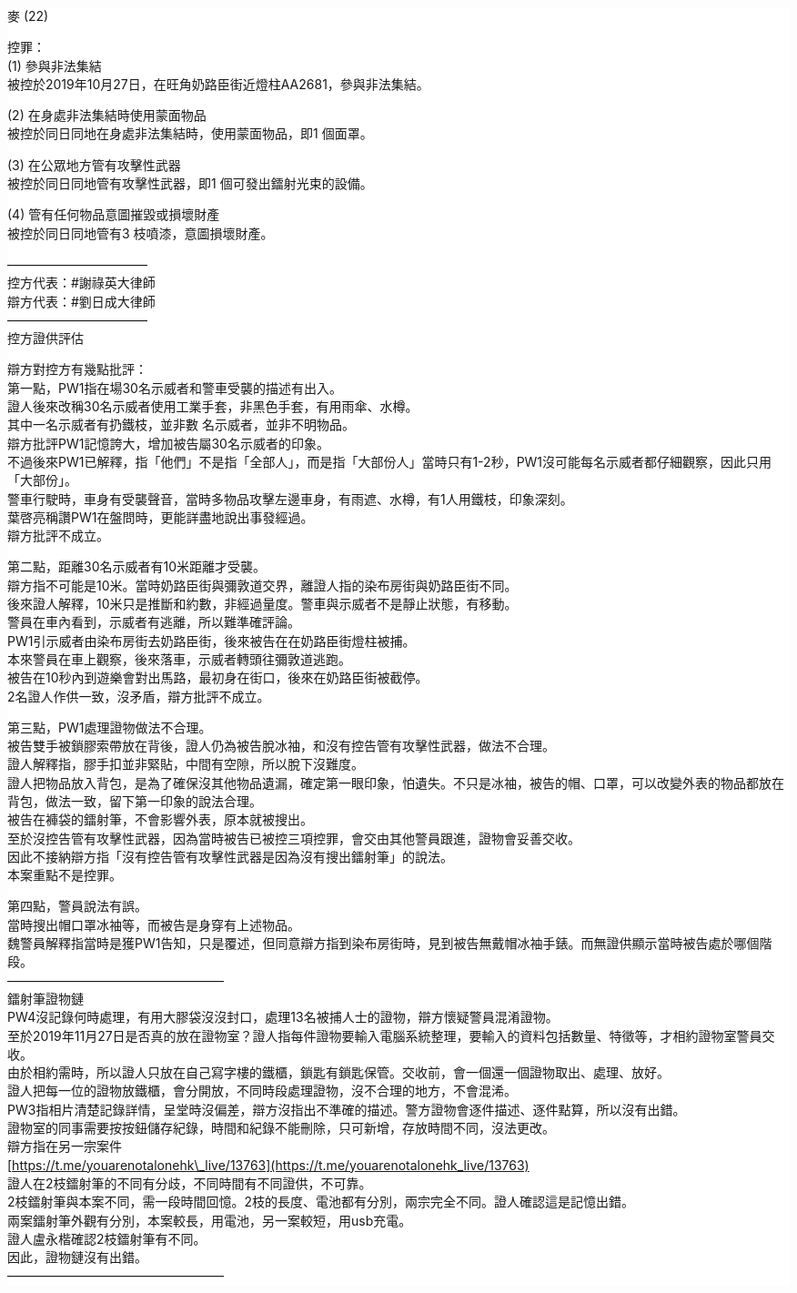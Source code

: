 麥 (22)  
  
控罪：  
(1) 參與非法集結  
被控於2019年10月27日，在旺角奶路臣街近燈柱AA2681，參與非法集結。  
  
(2) 在身處非法集結時使用蒙面物品  
被控於同日同地在身處非法集結時，使用蒙面物品，即1 個面罩。  
  
(3) 在公眾地方管有攻擊性武器  
被控於同日同地管有攻擊性武器，即1 個可發出鐳射光束的設備。  
  
(4) 管有任何物品意圖摧毀或損壞財產  
被控於同日同地管有3 枝噴漆，意圖損壞財產。  
  
———————————  
控方代表：\#謝祿英大律師  
辯方代表：\#劉日成大律師  
———————————  
控方證供評估  
  
辯方對控方有幾點批評：  
第一點，PW1指在場30名示威者和警車受襲的描述有出入。  
證人後來改稱30名示威者使用工業手套，非黑色手套，有用雨傘、水樽。  
其中一名示威者有扔鐵枝，並非數 名示威者，並非不明物品。  
辯方批評PW1記憶誇大，增加被告屬30名示威者的印象。  
不過後來PW1已解釋，指「他們」不是指「全部人」，而是指「大部份人」當時只有1-2秒，PW1沒可能每名示威者都仔細觀察，因此只用「大部份」。  
警車行駛時，車身有受襲聲音，當時多物品攻擊左邊車身，有雨遮、水樽，有1人用鐵枝，印象深刻。  
葉啓亮稱讚PW1在盤問時，更能詳盡地說出事發經過。  
辯方批評不成立。  
  
第二點，距離30名示威者有10米距離才受襲。  
辯方指不可能是10米。當時奶路臣街與彌敦道交界，離證人指的染布房街與奶路臣街不同。  
後來證人解釋，10米只是推斷和約數，非經過量度。警車與示威者不是靜止狀態，有移動。  
警員在車內看到，示威者有逃離，所以難準確評論。  
PW1引示威者由染布房街去奶路臣街，後來被告在在奶路臣街燈柱被捕。  
本來警員在車上觀察，後來落車，示威者轉頭往彌敦道逃跑。  
被告在10秒內到遊樂會對出馬路，最初身在街口，後來在奶路臣街被截停。  
2名證人作供一致，沒矛盾，辯方批評不成立。  
  
第三點，PW1處理證物做法不合理。  
被告雙手被鎖膠索帶放在背後，證人仍為被告脫冰袖，和沒有控告管有攻擊性武器，做法不合理。  
證人解釋指，膠手扣並非緊貼，中間有空隙，所以脫下沒難度。  
證人把物品放入背包，是為了確保沒其他物品遺漏，確定第一眼印象，怕遺失。不只是冰袖，被告的帽、口罩，可以改變外表的物品都放在背包，做法一致，留下第一印象的說法合理。  
被告在褲袋的鐳射筆，不會影響外表，原本就被搜出。  
至於沒控告管有攻擊性武器，因為當時被告已被控三項控罪，會交由其他警員跟進，證物會妥善交收。  
因此不接納辯方指「沒有控告管有攻擊性武器是因為沒有搜出鐳射筆」的說法。  
本案重點不是控罪。  
  
第四點，警員說法有誤。  
當時搜出帽口罩冰袖等，而被告是身穿有上述物品。  
魏警員解釋指當時是獲PW1告知，只是覆述，但同意辯方指到染布房街時，見到被告無戴帽冰袖手錶。而無證供顯示當時被告處於哪個階段。  
—————————————————  
鐳射筆證物鏈  
PW4沒記錄何時處理，有用大膠袋沒沒封口，處理13名被捕人士的證物，辯方懷疑警員混淆證物。  
至於2019年11月27日是否真的放在證物室？證人指每件證物要輸入電腦系統整理，要輸入的資料包括數量、特徵等，才相約證物室警員交收。  
由於相約需時，所以證人只放在自己寫字樓的鐵櫃，鎖匙有鎖匙保管。交收前，會一個還一個證物取出、處理、放好。  
證人把每一位的證物放鐵櫃，會分開放，不同時段處理證物，沒不合理的地方，不會混浠。  
PW3指相片清楚記錄詳情，呈堂時沒偏差，辯方沒指出不準確的描述。警方證物會逐件描述、逐件點算，所以沒有出錯。  
證物室的同事需要按按鈕儲存紀錄，時間和紀錄不能刪除，只可新增，存放時間不同，沒法更改。  
辯方指在另一宗案件  
[https://t.me/youarenotalonehk\_live/13763](https://t.me/youarenotalonehk_live/13763)  
證人在2枝鐳射筆的不同有分歧，不同時間有不同證供，不可靠。  
2枝鐳射筆與本案不同，需一段時間回憶。2枝的長度、電池都有分別，兩宗完全不同。證人確認這是記憶出錯。  
兩案鐳射筆外觀有分別，本案較長，用電池，另一案較短，用usb充電。  
證人盧永楷確認2枝鐳射筆有不同。  
因此，證物鏈沒有出錯。  
—————————————————  